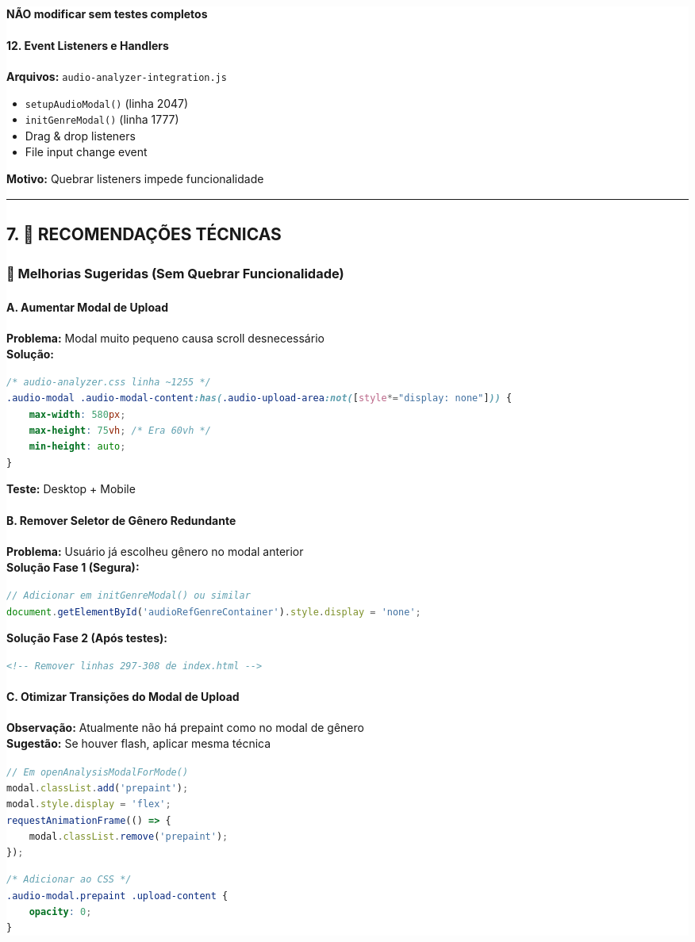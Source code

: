 **NÃO modificar sem testes completos**

#### 12. Event Listeners e Handlers
**Arquivos:** `audio-analyzer-integration.js`
- `setupAudioModal()` (linha 2047)
- `initGenreModal()` (linha 1777)
- Drag & drop listeners
- File input change event

**Motivo:** Quebrar listeners impede funcionalidade

---

## 7. 📝 RECOMENDAÇÕES TÉCNICAS

### 🔧 Melhorias Sugeridas (Sem Quebrar Funcionalidade)

#### A. Aumentar Modal de Upload
**Problema:** Modal muito pequeno causa scroll desnecessário  
**Solução:**
```css
/* audio-analyzer.css linha ~1255 */
.audio-modal .audio-modal-content:has(.audio-upload-area:not([style*="display: none"])) {
    max-width: 580px;
    max-height: 75vh; /* Era 60vh */
    min-height: auto;
}
```
**Teste:** Desktop + Mobile

#### B. Remover Seletor de Gênero Redundante
**Problema:** Usuário já escolheu gênero no modal anterior  
**Solução Fase 1 (Segura):**
```javascript
// Adicionar em initGenreModal() ou similar
document.getElementById('audioRefGenreContainer').style.display = 'none';
```
**Solução Fase 2 (Após testes):**
```html
<!-- Remover linhas 297-308 de index.html -->
```

#### C. Otimizar Transições do Modal de Upload
**Observação:** Atualmente não há prepaint como no modal de gênero  
**Sugestão:** Se houver flash, aplicar mesma técnica
```javascript
// Em openAnalysisModalForMode()
modal.classList.add('prepaint');
modal.style.display = 'flex';
requestAnimationFrame(() => {
    modal.classList.remove('prepaint');
});
```
```css
/* Adicionar ao CSS */
.audio-modal.prepaint .upload-content {
    opacity: 0;
}
```
